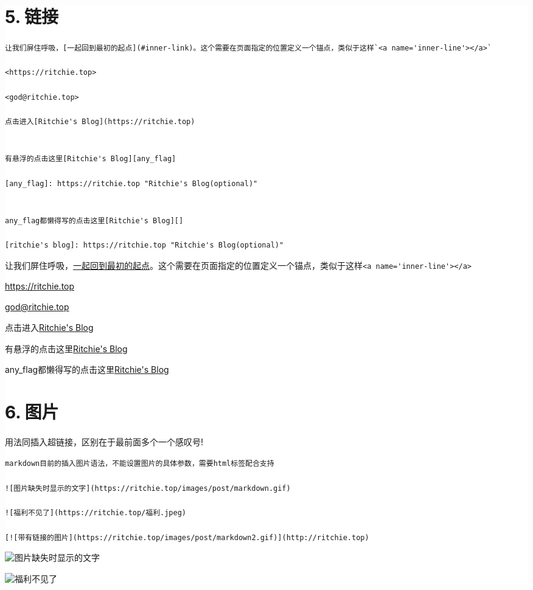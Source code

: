 # 5. 链接

```text
让我们屏住呼吸，[一起回到最初的起点](#inner-link)。这个需要在页面指定的位置定义一个锚点，类似于这样`<a name='inner-line'></a>`

<https://ritchie.top>

<god@ritchie.top>

点击进入[Ritchie's Blog](https://ritchie.top)


有悬浮的点击这里[Ritchie's Blog][any_flag]

[any_flag]: https://ritchie.top "Ritchie's Blog(optional)"


any_flag都懒得写的点击这里[Ritchie's Blog][]

[ritchie's blog]: https://ritchie.top "Ritchie's Blog(optional)"
```

让我们屏住呼吸，[一起回到最初的起点](#inner-link)。这个需要在页面指定的位置定义一个锚点，类似于这样`<a name='inner-line'></a>`

<https://ritchie.top>

<god@ritchie.top>

点击进入[Ritchie's Blog](https://ritchie.top)

有悬浮的点击这里[Ritchie's Blog][any_flag]

[any_flag]: https://ritchie.top "Ritchie's Blog(optional)"

any_flag都懒得写的点击这里[Ritchie's Blog][]

[ritchie's blog]: https://ritchie.top "Ritchie's Blog(optional)"

# 6. 图片

用法同插入超链接，区别在于最前面多个一个感叹号!

```text
markdown目前的插入图片语法，不能设置图片的具体参数，需要html标签配合支持

![图片缺失时显示的文字](https://ritchie.top/images/post/markdown.gif)

![福利不见了](https://ritchie.top/福利.jpeg)

[![带有链接的图片](https://ritchie.top/images/post/markdown2.gif)](http://ritchie.top)
```

![图片缺失时显示的文字](https://ritchie.top/images/post/markdown.gif)

![福利不见了](https://ritchie.top/福利.jpeg)


[^1]: 《论语》
[^1]: 《论语》